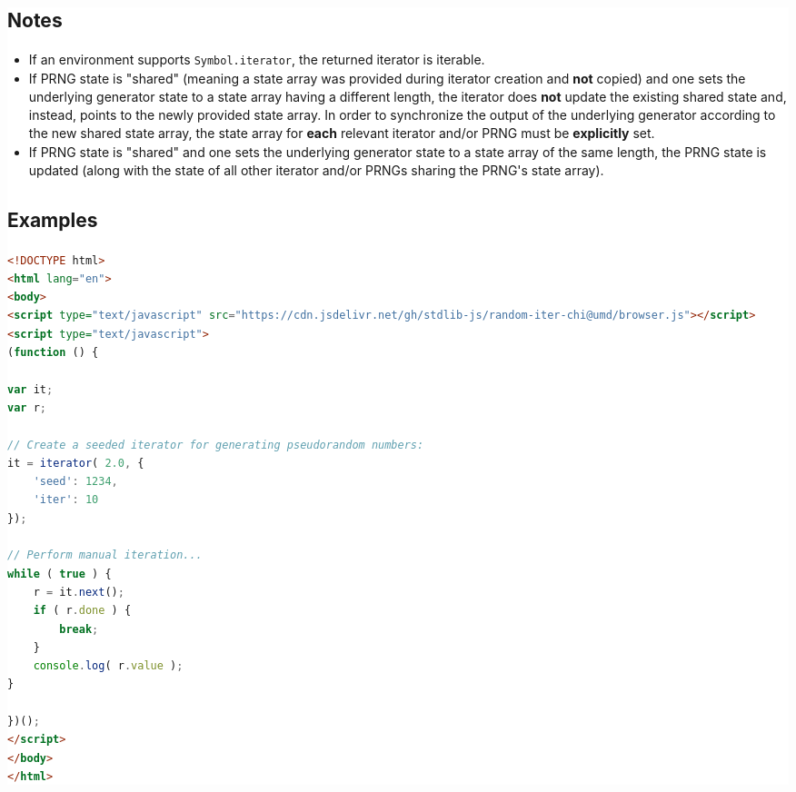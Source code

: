 </section>



<section class="notes">

## Notes

-   If an environment supports `Symbol.iterator`, the returned iterator is iterable.
-   If PRNG state is "shared" (meaning a state array was provided during iterator creation and **not** copied) and one sets the underlying generator state to a state array having a different length, the iterator does **not** update the existing shared state and, instead, points to the newly provided state array. In order to synchronize the output of the underlying generator according to the new shared state array, the state array for **each** relevant iterator and/or PRNG must be **explicitly** set.
-   If PRNG state is "shared" and one sets the underlying generator state to a state array of the same length, the PRNG state is updated (along with the state of all other iterator and/or PRNGs sharing the PRNG's state array).

</section>



<section class="examples">

## Examples



```html
<!DOCTYPE html>
<html lang="en">
<body>
<script type="text/javascript" src="https://cdn.jsdelivr.net/gh/stdlib-js/random-iter-chi@umd/browser.js"></script>
<script type="text/javascript">
(function () {

var it;
var r;

// Create a seeded iterator for generating pseudorandom numbers:
it = iterator( 2.0, {
    'seed': 1234,
    'iter': 10
});

// Perform manual iteration...
while ( true ) {
    r = it.next();
    if ( r.done ) {
        break;
    }
    console.log( r.value );
}

})();
</script>
</body>
</html>
```
